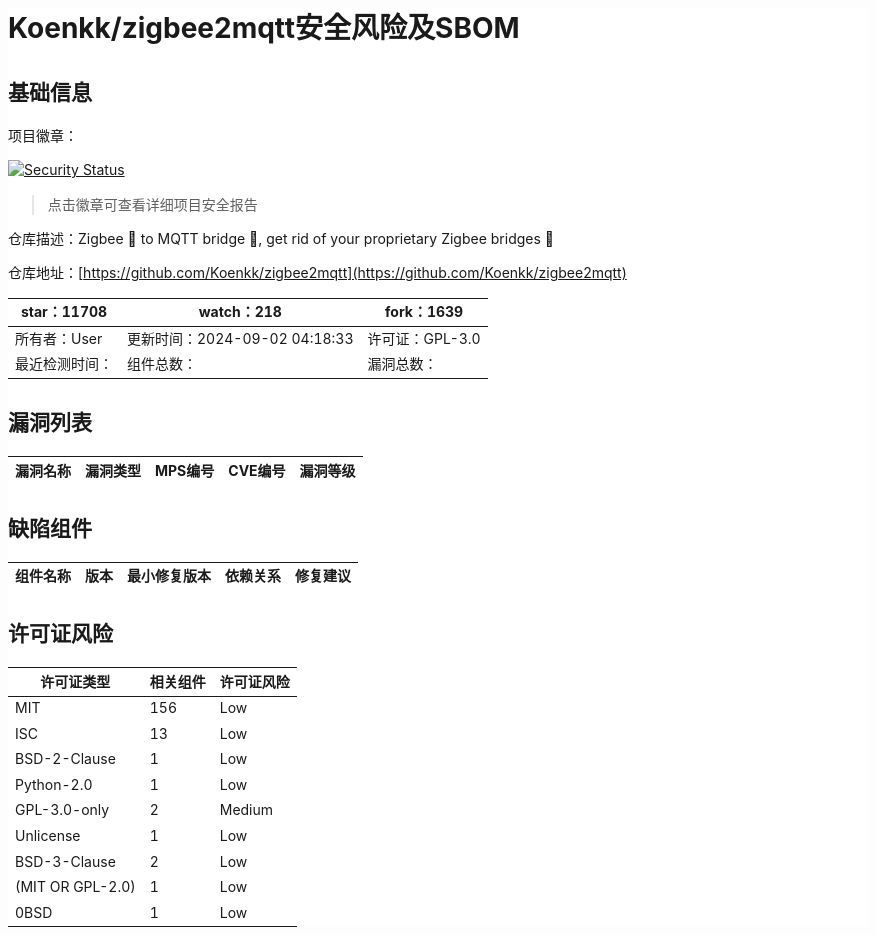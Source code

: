 # Koenkk/zigbee2mqtt安全风险及SBOM

## 基础信息

项目徽章：

[![Security Status](https://www.murphysec.com/platform3/v31/badge/1830683759644622848.svg)](https://www.murphysec.com/console/report/1693692879804653568/1830683759644622848)

> 点击徽章可查看详细项目安全报告

仓库描述：Zigbee 🐝 to MQTT bridge 🌉, get rid of your proprietary Zigbee bridges 🔨

仓库地址：[https://github.com/Koenkk/zigbee2mqtt](https://github.com/Koenkk/zigbee2mqtt)

| star：11708 | watch：218 | fork：1639 |
| ----------- | -------------- | ------------ |
| 所有者：User | 更新时间：2024-09-02 04:18:33 | 许可证：GPL-3.0 |
| 最近检测时间： | 组件总数： | 漏洞总数： |




## 漏洞列表

| 漏洞名称 | 漏洞类型 | MPS编号 | CVE编号 | 漏洞等级 |
| ------- | ------ | ------- | ------ | ----- |





## 缺陷组件

| 组件名称 | 版本 | 最小修复版本 | 依赖关系 | 修复建议 |
| -------- | ---- | ------------ | -------- | -------- |





## 许可证风险

| 许可证类型 | 相关组件 | 许可证风险 |
| ---------- | -------- | ---------- |
|MIT|156|Low|
|ISC|13|Low|
|BSD-2-Clause|1|Low|
|Python-2.0|1|Low|
|GPL-3.0-only|2|Medium|
|Unlicense|1|Low|
|BSD-3-Clause|2|Low|
|(MIT OR GPL-2.0)|1|Low|
|0BSD|1|Low|
